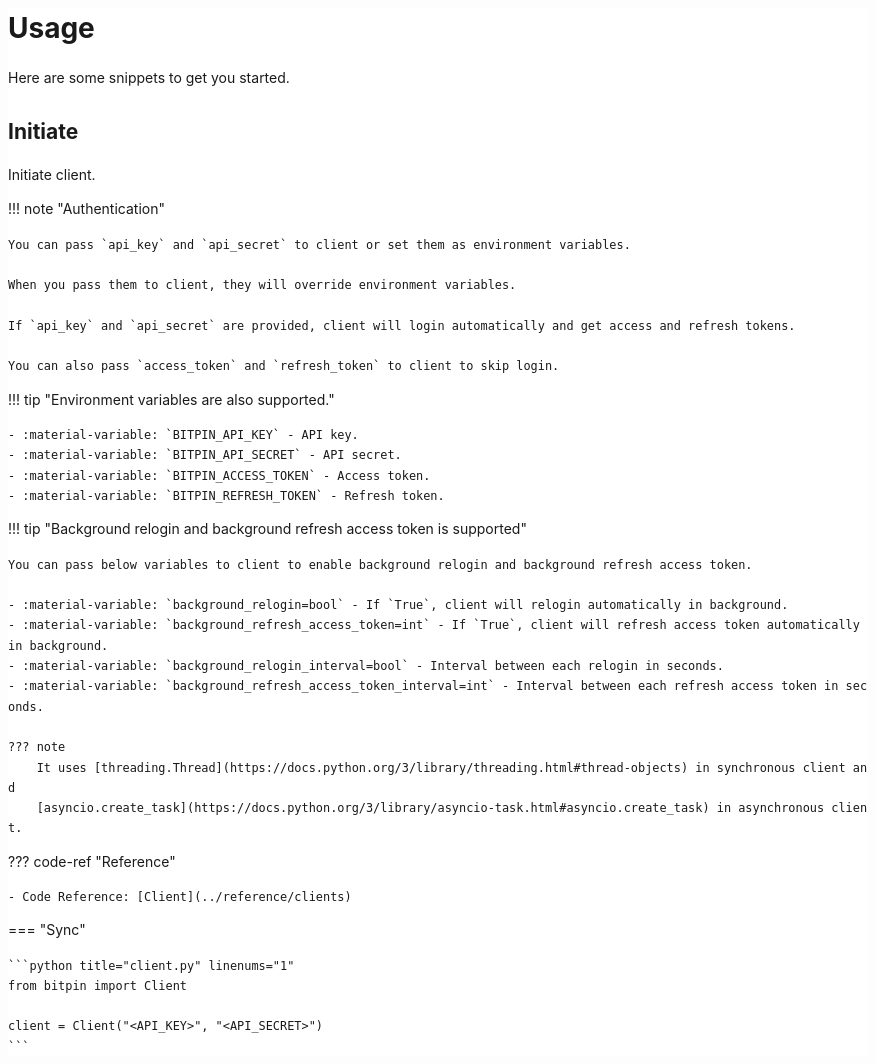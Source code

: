 # Usage

Here are some snippets to get you started.

## Initiate

Initiate client.

!!! note "Authentication"

    You can pass `api_key` and `api_secret` to client or set them as environment variables.

    When you pass them to client, they will override environment variables.

    If `api_key` and `api_secret` are provided, client will login automatically and get access and refresh tokens.

    You can also pass `access_token` and `refresh_token` to client to skip login.

!!! tip "Environment variables are also supported."

    - :material-variable: `BITPIN_API_KEY` - API key.
    - :material-variable: `BITPIN_API_SECRET` - API secret.
    - :material-variable: `BITPIN_ACCESS_TOKEN` - Access token.
    - :material-variable: `BITPIN_REFRESH_TOKEN` - Refresh token.

!!! tip "Background relogin and background refresh access token is supported"

    You can pass below variables to client to enable background relogin and background refresh access token.

    - :material-variable: `background_relogin=bool` - If `True`, client will relogin automatically in background.
    - :material-variable: `background_refresh_access_token=int` - If `True`, client will refresh access token automatically in background.
    - :material-variable: `background_relogin_interval=bool` - Interval between each relogin in seconds.
    - :material-variable: `background_refresh_access_token_interval=int` - Interval between each refresh access token in seconds.

    ??? note
        It uses [threading.Thread](https://docs.python.org/3/library/threading.html#thread-objects) in synchronous client and
        [asyncio.create_task](https://docs.python.org/3/library/asyncio-task.html#asyncio.create_task) in asynchronous client.

??? code-ref "Reference"

    - Code Reference: [Client](../reference/clients)

=== "Sync"

    ```python title="client.py" linenums="1"
    from bitpin import Client

    client = Client("<API_KEY>", "<API_SECRET>")
    ```
